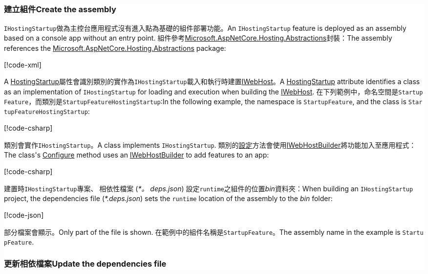 ### <a name="create-the-assembly"></a><span data-ttu-id="3af90-124">建立組件</span><span class="sxs-lookup"><span data-stu-id="3af90-124">Create the assembly</span></span>

<span data-ttu-id="3af90-125">`IHostingStartup`做為主控台應用程式沒有進入點為基礎的組件部署功能。</span><span class="sxs-lookup"><span data-stu-id="3af90-125">An `IHostingStartup` feature is deployed as an assembly based on a console app without an entry point.</span></span> <span data-ttu-id="3af90-126">組件參考[Microsoft.AspNetCore.Hosting.Abstractions](https://www.nuget.org/packages/Microsoft.AspNetCore.Hosting.Abstractions/)封裝：</span><span class="sxs-lookup"><span data-stu-id="3af90-126">The assembly references the [Microsoft.AspNetCore.Hosting.Abstractions](https://www.nuget.org/packages/Microsoft.AspNetCore.Hosting.Abstractions/) package:</span></span>

[!code-xml[](platform-specific-configuration/snapshot_sample/StartupFeature.csproj)]

<span data-ttu-id="3af90-127">A [HostingStartup](/dotnet/api/microsoft.aspnetcore.hosting.hostingstartupattribute)屬性會識別類別的實作為`IHostingStartup`載入和執行時建置[IWebHost](/dotnet/api/microsoft.aspnetcore.hosting.iwebhost)。</span><span class="sxs-lookup"><span data-stu-id="3af90-127">A [HostingStartup](/dotnet/api/microsoft.aspnetcore.hosting.hostingstartupattribute) attribute identifies a class as an implementation of `IHostingStartup` for loading and execution when building the [IWebHost](/dotnet/api/microsoft.aspnetcore.hosting.iwebhost).</span></span> <span data-ttu-id="3af90-128">在下列範例中，命名空間是`StartupFeature`，而類別是`StartupFeatureHostingStartup`:</span><span class="sxs-lookup"><span data-stu-id="3af90-128">In the following example, the namespace is `StartupFeature`, and the class is `StartupFeatureHostingStartup`:</span></span>

[!code-csharp[](platform-specific-configuration/snapshot_sample/StartupFeature.cs?name=snippet1)]

<span data-ttu-id="3af90-129">類別會實作`IHostingStartup`。</span><span class="sxs-lookup"><span data-stu-id="3af90-129">A class implements `IHostingStartup`.</span></span> <span data-ttu-id="3af90-130">類別的[設定](/dotnet/api/microsoft.aspnetcore.hosting.ihostingstartup.configure)方法會使用[IWebHostBuilder](/dotnet/api/microsoft.aspnetcore.hosting.iwebhostbuilder)將功能加入至應用程式：</span><span class="sxs-lookup"><span data-stu-id="3af90-130">The class's [Configure](/dotnet/api/microsoft.aspnetcore.hosting.ihostingstartup.configure) method uses an [IWebHostBuilder](/dotnet/api/microsoft.aspnetcore.hosting.iwebhostbuilder) to add features to an app:</span></span>

[!code-csharp[](platform-specific-configuration/snapshot_sample/StartupFeature.cs?name=snippet2&highlight=3,5)]

<span data-ttu-id="3af90-131">建置時`IHostingStartup`專案、 相依性檔案 (*\*。 deps.json*) 設定`runtime`之組件的位置*bin*資料夾：</span><span class="sxs-lookup"><span data-stu-id="3af90-131">When building an `IHostingStartup` project, the dependencies file (*\*.deps.json*) sets the `runtime` location of the assembly to the *bin* folder:</span></span>

[!code-json[](platform-specific-configuration/snapshot_sample/StartupFeature1.deps.json?range=2-13&highlight=8)]

<span data-ttu-id="3af90-132">部分檔案會顯示。</span><span class="sxs-lookup"><span data-stu-id="3af90-132">Only part of the file is shown.</span></span> <span data-ttu-id="3af90-133">在範例中的組件名稱是`StartupFeature`。</span><span class="sxs-lookup"><span data-stu-id="3af90-133">The assembly name in the example is `StartupFeature`.</span></span>

### <a name="update-the-dependencies-file"></a><span data-ttu-id="3af90-134">更新相依檔案</span><span class="sxs-lookup"><span data-stu-id="3af90-134">Update the dependencies file</span></span>
